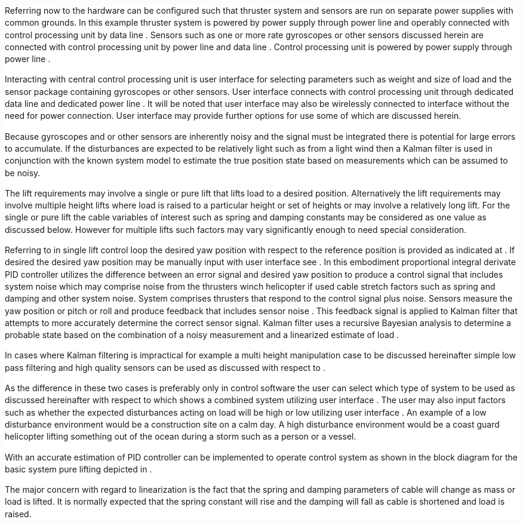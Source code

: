Referring now to the hardware can be configured such that thruster system and sensors are run on separate power supplies with common grounds. In this example thruster system is powered by power supply through power line and operably connected with control processing unit by data line . Sensors such as one or more rate gyroscopes or other sensors discussed herein are connected with control processing unit by power line and data line . Control processing unit is powered by power supply through power line .

Interacting with central control processing unit is user interface for selecting parameters such as weight and size of load and the sensor package containing gyroscopes or other sensors. User interface connects with control processing unit through dedicated data line and dedicated power line . It will be noted that user interface may also be wirelessly connected to interface without the need for power connection. User interface may provide further options for use some of which are discussed herein.

Because gyroscopes and or other sensors are inherently noisy and the signal must be integrated there is potential for large errors to accumulate. If the disturbances are expected to be relatively light such as from a light wind then a Kalman filter is used in conjunction with the known system model to estimate the true position state based on measurements which can be assumed to be noisy.

The lift requirements may involve a single or pure lift that lifts load to a desired position. Alternatively the lift requirements may involve multiple height lifts where load is raised to a particular height or set of heights or may involve a relatively long lift. For the single or pure lift the cable variables of interest such as spring and damping constants may be considered as one value as discussed below. However for multiple lifts such factors may vary significantly enough to need special consideration.

Referring to in single lift control loop the desired yaw position with respect to the reference position is provided as indicated at . If desired the desired yaw position may be manually input with user interface see . In this embodiment proportional integral derivate PID controller utilizes the difference between an error signal and desired yaw position to produce a control signal that includes system noise which may comprise noise from the thrusters winch helicopter if used cable stretch factors such as spring and damping and other system noise. System comprises thrusters that respond to the control signal plus noise. Sensors measure the yaw position or pitch or roll and produce feedback that includes sensor noise . This feedback signal is applied to Kalman filter that attempts to more accurately determine the correct sensor signal. Kalman filter uses a recursive Bayesian analysis to determine a probable state based on the combination of a noisy measurement and a linearized estimate of load .

In cases where Kalman filtering is impractical for example a multi height manipulation case to be discussed hereinafter simple low pass filtering and high quality sensors can be used as discussed with respect to .

As the difference in these two cases is preferably only in control software the user can select which type of system to be used as discussed hereinafter with respect to which shows a combined system utilizing user interface . The user may also input factors such as whether the expected disturbances acting on load will be high or low utilizing user interface . An example of a low disturbance environment would be a construction site on a calm day. A high disturbance environment would be a coast guard helicopter lifting something out of the ocean during a storm such as a person or a vessel.

With an accurate estimation of PID controller can be implemented to operate control system as shown in the block diagram for the basic system pure lifting depicted in .

The major concern with regard to linearization is the fact that the spring and damping parameters of cable will change as mass or load is lifted. It is normally expected that the spring constant will rise and the damping will fall as cable is shortened and load is raised.
